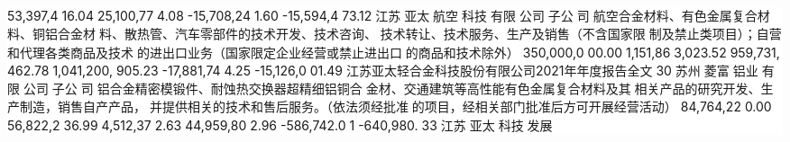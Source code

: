 53,397,4
16.04
25,100,77
4.08
-15,708,24
1.60
-15,594,4
73.12
江苏
亚太
航空
科技
有限
公司
子公
司
航空合金材料、有色金属复合材料、铜铝合金材
料、散热管、汽车零部件的技术开发、技术咨询、
技术转让、技术服务、生产及销售（不含国家限
制及禁止类项目）；自营和代理各类商品及技术
的进出口业务（国家限定企业经营或禁止进出口
的商品和技术除外）
350,000,0
00.00
1,151,86
3,023.52
959,731,
462.78
1,041,200,
905.23
-17,881,74
4.25
-15,126,0
01.49
江苏亚太轻合金科技股份有限公司2021年年度报告全文
30
苏州
菱富
铝业
有限
公司
子公
司
铝合金精密模锻件、耐蚀热交换器超精细铝铜合
金材、交通建筑等高性能有色金属复合材料及其
相关产品的研究开发、生产制造，销售自产产品，
并提供相关的技术和售后服务。（依法须经批准
的项目，经相关部门批准后方可开展经营活动）
84,764,22
0.00
56,822,2
36.99
4,512,37
2.63
44,959,80
2.96
-586,742.0
1
-640,980.
33
江苏
亚太
科技
发展
